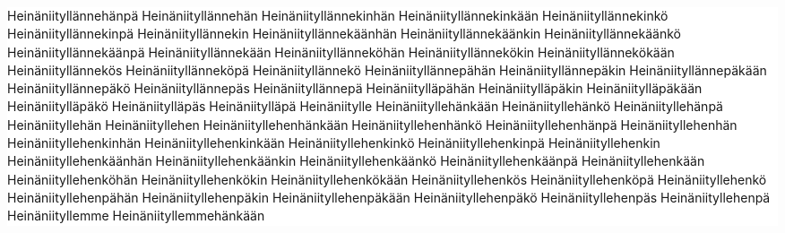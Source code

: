 Heinäniityllännehänpä
Heinäniityllännehän
Heinäniityllännekinhän
Heinäniityllännekinkään
Heinäniityllännekinkö
Heinäniityllännekinpä
Heinäniityllännekin
Heinäniityllännekäänhän
Heinäniityllännekäänkin
Heinäniityllännekäänkö
Heinäniityllännekäänpä
Heinäniityllännekään
Heinäniityllänneköhän
Heinäniityllännekökin
Heinäniityllännekökään
Heinäniityllännekös
Heinäniityllänneköpä
Heinäniityllännekö
Heinäniityllännepähän
Heinäniityllännepäkin
Heinäniityllännepäkään
Heinäniityllännepäkö
Heinäniityllännepäs
Heinäniityllännepä
Heinäniitylläpähän
Heinäniitylläpäkin
Heinäniitylläpäkään
Heinäniitylläpäkö
Heinäniitylläpäs
Heinäniitylläpä
Heinäniitylle
Heinäniityllehänkään
Heinäniityllehänkö
Heinäniityllehänpä
Heinäniityllehän
Heinäniityllehen
Heinäniityllehenhänkään
Heinäniityllehenhänkö
Heinäniityllehenhänpä
Heinäniityllehenhän
Heinäniityllehenkinhän
Heinäniityllehenkinkään
Heinäniityllehenkinkö
Heinäniityllehenkinpä
Heinäniityllehenkin
Heinäniityllehenkäänhän
Heinäniityllehenkäänkin
Heinäniityllehenkäänkö
Heinäniityllehenkäänpä
Heinäniityllehenkään
Heinäniityllehenköhän
Heinäniityllehenkökin
Heinäniityllehenkökään
Heinäniityllehenkös
Heinäniityllehenköpä
Heinäniityllehenkö
Heinäniityllehenpähän
Heinäniityllehenpäkin
Heinäniityllehenpäkään
Heinäniityllehenpäkö
Heinäniityllehenpäs
Heinäniityllehenpä
Heinäniityllemme
Heinäniityllemmehänkään